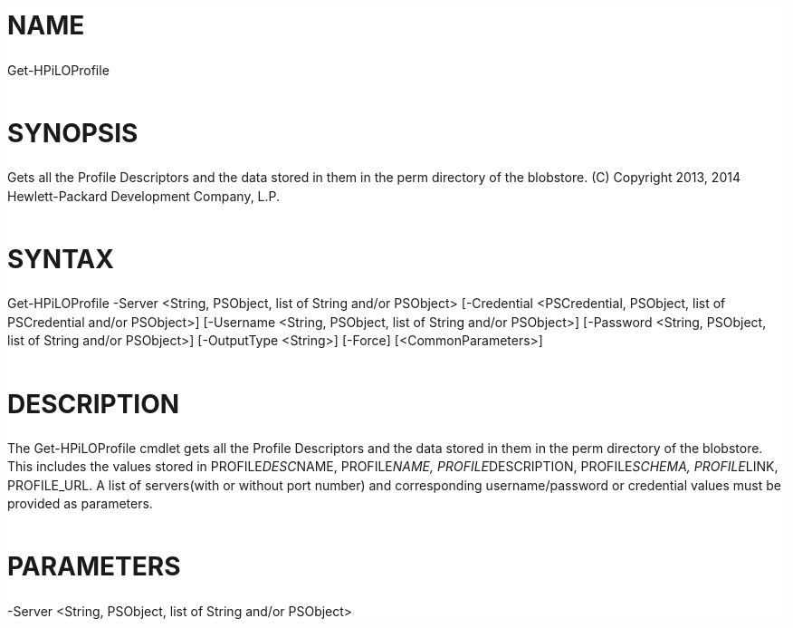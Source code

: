 #  N A M E 
 
         G e t - H P i L O P r o f i l e 
 
         
 
#  S Y N O P S I S 
 
         G e t s   a l l   t h e   P r o f i l e   D e s c r i p t o r s   a n d   t h e   d a t a   s t o r e d   i n   t h e m   i n   t h e   p e r m   d i r e c t o r y   o f   t h e   b l o b s t o r e . 
 
         ( C )   C o p y r i g h t   2 0 1 3 ,   2 0 1 4   H e w l e t t - P a c k a r d   D e v e l o p m e n t   C o m p a n y ,   L . P . 
 
         
 
         
 
#  S Y N T A X 
 
         G e t - H P i L O P r o f i l e   - S e r v e r   < S t r i n g ,   P S O b j e c t ,   l i s t   o f   S t r i n g   a n d / o r   P S O b j e c t >   [ - C r e d e n t i a l   < P S C r e d e n t i a l ,   P S O b j e c t ,   l i s t   o f   P S C r e d e n t i a l   a n d / o r   P S O b j e c t > ]   [ - U s e r n a m e   < S t r i n g ,   P S O b j e c t ,   l i s t   o f   
 
         S t r i n g   a n d / o r   P S O b j e c t > ]   [ - P a s s w o r d   < S t r i n g ,   P S O b j e c t ,   l i s t   o f   S t r i n g   a n d / o r   P S O b j e c t > ]   [ - O u t p u t T y p e   < S t r i n g > ]   [ - F o r c e ]   [ < C o m m o n P a r a m e t e r s > ] 
 
         
 
         
 
#  D E S C R I P T I O N 
 
         T h e   G e t - H P i L O P r o f i l e   c m d l e t   g e t s   a l l   t h e   P r o f i l e   D e s c r i p t o r s   a n d   t h e   d a t a   s t o r e d   i n   t h e m   i n   t h e   p e r m   d i r e c t o r y   o f   t h e   b l o b s t o r e .   T h i s   i n c l u d e s   t h e   v a l u e s   s t o r e d   i n   P R O F I L E _ D E S C _ N A M E ,   
 
         P R O F I L E _ N A M E ,   P R O F I L E _ D E S C R I P T I O N ,   P R O F I L E _ S C H E M A ,   P R O F I L E _ L I N K ,   P R O F I L E _ U R L . 
 
         A   l i s t   o f   s e r v e r s ( w i t h   o r   w i t h o u t   p o r t   n u m b e r )   a n d   c o r r e s p o n d i n g   u s e r n a m e / p a s s w o r d   o r   c r e d e n t i a l   v a l u e s   m u s t   b e   p r o v i d e d   a s   p a r a m e t e r s . 
 
         
 
 
 
#  P A R A M E T E R S 
 
         - S e r v e r   < S t r i n g ,   P S O b j e c t ,   l i s t   o f   S t r i n g   a n d / o r   P S O b j e c t > 